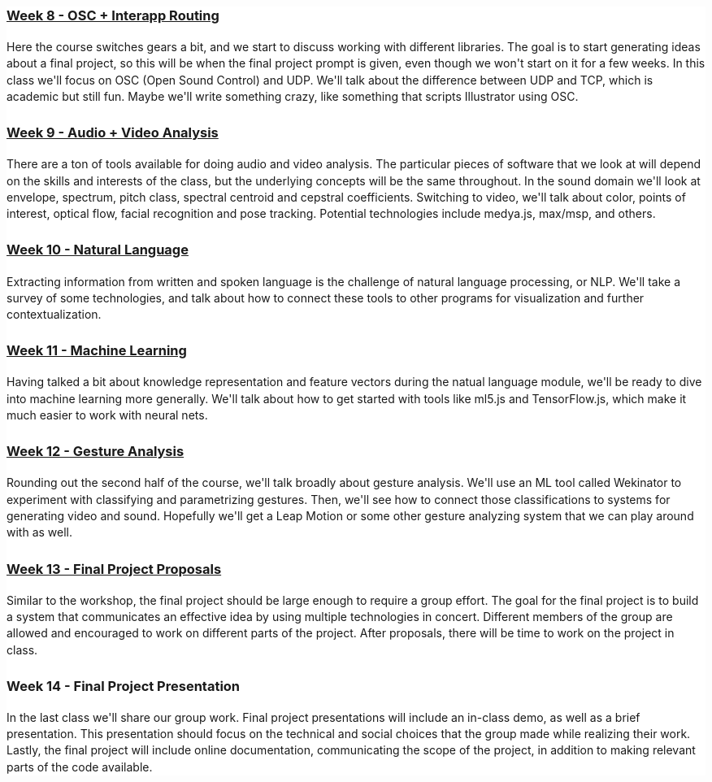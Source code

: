 ### [Week 8 - OSC + Interapp Routing](lessons/07-osc/07-osc.md)
Here the course switches gears a bit, and we start to discuss working with different libraries. The goal is to start generating ideas about a final project, so this will be when the final project prompt is given, even though we won't start on it for a few weeks. In this class we'll focus on OSC (Open Sound Control) and UDP. We'll talk about the difference between UDP and TCP, which is academic but still fun. Maybe we'll write something crazy, like something that scripts Illustrator using OSC.

### [Week 9 - Audio + Video Analysis](lessons/08-av/08-av.md)
There are a ton of tools available for doing audio and video analysis. The particular pieces of software that we look at will depend on the skills and interests of the class, but the underlying concepts will be the same throughout. In the sound domain we'll look at envelope, spectrum, pitch class, spectral centroid and cepstral coefficients. Switching to video, we'll talk about color, points of interest, optical flow, facial recognition and pose tracking. Potential technologies  include medya.js, max/msp, and others.

### [Week 10 - Natural Language](lessons/09-language/09-language.md)
Extracting information from written and spoken language is the challenge of natural language processing, or NLP. We'll take a survey of some technologies, and talk about how to connect these tools to other programs for visualization and further contextualization.

### [Week 11 - Machine Learning](lessons/10-learning/10-learning.md)
Having talked a bit about knowledge representation and feature vectors during the natual language module, we'll be ready to dive into machine learning more generally. We'll talk about how to get started with tools like ml5.js and TensorFlow.js, which make it much easier to work with neural nets.

### [Week 12 - Gesture Analysis](lessons/11-gestures/11-gestures.md)
Rounding out the second half of the course, we'll talk broadly about gesture analysis. We'll use an ML tool called Wekinator to experiment with classifying and parametrizing gestures. Then, we'll see how to connect those classifications to systems for generating video and sound. Hopefully we'll get a Leap Motion or some other gesture analyzing system that we can play around with as well.

### [Week 13 - Final Project Proposals](lessons/12-final/12-final.md)
Similar to the workshop, the final project should be large enough to require a group effort. The goal for the final project is to build a system that communicates an effective idea by using multiple technologies in concert. Different members of the group are allowed and encouraged to work on different parts of the project. After proposals, there will be time to work on the project in class.

### Week 14 - Final Project Presentation
In the last class we'll share our group work. Final project presentations will include an in-class demo, as well as a brief presentation. This presentation should focus on the technical and social choices that the group made while realizing their work. Lastly, the final project will include online documentation, communicating the scope of the project, in addition to making relevant parts of the code available.
